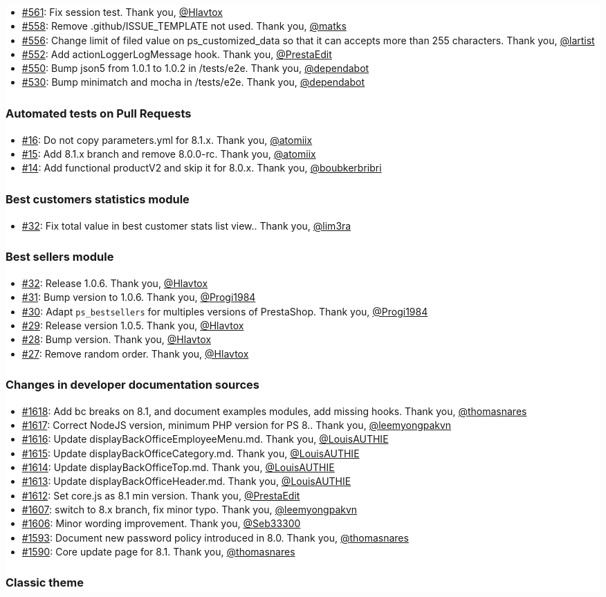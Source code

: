 * [#561](https://github.com/PrestaShop/autoupgrade/pull/561): Fix session test. Thank you, [@Hlavtox](https://github.com/Hlavtox)
* [#558](https://github.com/PrestaShop/autoupgrade/pull/558): Remove .github/ISSUE_TEMPLATE not used. Thank you, [@matks](https://github.com/matks)
* [#556](https://github.com/PrestaShop/autoupgrade/pull/556): Change limit of filed value on ps_customized_data so that it can accepts more than 255 characters. Thank you, [@lartist](https://github.com/lartist)
* [#552](https://github.com/PrestaShop/autoupgrade/pull/552): Add actionLoggerLogMessage hook. Thank you, [@PrestaEdit](https://github.com/PrestaEdit)
* [#550](https://github.com/PrestaShop/autoupgrade/pull/550): Bump json5 from 1.0.1 to 1.0.2 in /tests/e2e. Thank you, [@dependabot](https://github.com/dependabot)
* [#530](https://github.com/PrestaShop/autoupgrade/pull/530): Bump minimatch and mocha in /tests/e2e. Thank you, [@dependabot](https://github.com/dependabot)
### Automated tests on Pull Requests
* [#16](https://github.com/PrestaShop/ga.tests.ui.pr/pull/16): Do not copy parameters.yml for 8.1.x. Thank you, [@atomiix](https://github.com/atomiix)
* [#15](https://github.com/PrestaShop/ga.tests.ui.pr/pull/15): Add 8.1.x branch and remove 8.0.0-rc. Thank you, [@atomiix](https://github.com/atomiix)
* [#14](https://github.com/PrestaShop/ga.tests.ui.pr/pull/14): Add functional productV2 and skip it for 8.0.x. Thank you, [@boubkerbribri](https://github.com/boubkerbribri)
### Best customers statistics module
* [#32](https://github.com/PrestaShop/statsbestcustomers/pull/32): Fix total value in best customer stats list view.. Thank you, [@lim3ra](https://github.com/lim3ra)
### Best sellers module
* [#32](https://github.com/PrestaShop/ps_bestsellers/pull/32): Release 1.0.6. Thank you, [@Hlavtox](https://github.com/Hlavtox)
* [#31](https://github.com/PrestaShop/ps_bestsellers/pull/31): Bump version to 1.0.6. Thank you, [@Progi1984](https://github.com/Progi1984)
* [#30](https://github.com/PrestaShop/ps_bestsellers/pull/30): Adapt `ps_bestsellers` for multiples versions of PrestaShop. Thank you, [@Progi1984](https://github.com/Progi1984)
* [#29](https://github.com/PrestaShop/ps_bestsellers/pull/29): Release version 1.0.5. Thank you, [@Hlavtox](https://github.com/Hlavtox)
* [#28](https://github.com/PrestaShop/ps_bestsellers/pull/28): Bump version. Thank you, [@Hlavtox](https://github.com/Hlavtox)
* [#27](https://github.com/PrestaShop/ps_bestsellers/pull/27): Remove random order. Thank you, [@Hlavtox](https://github.com/Hlavtox)
### Changes in developer documentation sources
* [#1618](https://github.com/PrestaShop/docs/pull/1618): Add bc breaks on 8.1, and document examples modules, add missing hooks. Thank you, [@thomasnares](https://github.com/thomasnares)
* [#1617](https://github.com/PrestaShop/docs/pull/1617): Correct NodeJS version, minimum PHP version for PS 8.. Thank you, [@leemyongpakvn](https://github.com/leemyongpakvn)
* [#1616](https://github.com/PrestaShop/docs/pull/1616): Update displayBackOfficeEmployeeMenu.md. Thank you, [@LouisAUTHIE](https://github.com/LouisAUTHIE)
* [#1615](https://github.com/PrestaShop/docs/pull/1615): Update displayBackOfficeCategory.md. Thank you, [@LouisAUTHIE](https://github.com/LouisAUTHIE)
* [#1614](https://github.com/PrestaShop/docs/pull/1614): Update displayBackOfficeTop.md. Thank you, [@LouisAUTHIE](https://github.com/LouisAUTHIE)
* [#1613](https://github.com/PrestaShop/docs/pull/1613): Update displayBackOfficeHeader.md. Thank you, [@LouisAUTHIE](https://github.com/LouisAUTHIE)
* [#1612](https://github.com/PrestaShop/docs/pull/1612): Set core.js as 8.1 min version. Thank you, [@PrestaEdit](https://github.com/PrestaEdit)
* [#1607](https://github.com/PrestaShop/docs/pull/1607): switch to 8.x branch, fix minor typo. Thank you, [@leemyongpakvn](https://github.com/leemyongpakvn)
* [#1606](https://github.com/PrestaShop/docs/pull/1606): Minor wording improvement. Thank you, [@Seb33300](https://github.com/Seb33300)
* [#1593](https://github.com/PrestaShop/docs/pull/1593): Document new password policy introduced in 8.0. Thank you, [@thomasnares](https://github.com/thomasnares)
* [#1590](https://github.com/PrestaShop/docs/pull/1590): Core update page for 8.1. Thank you, [@thomasnares](https://github.com/thomasnares)
### Classic theme